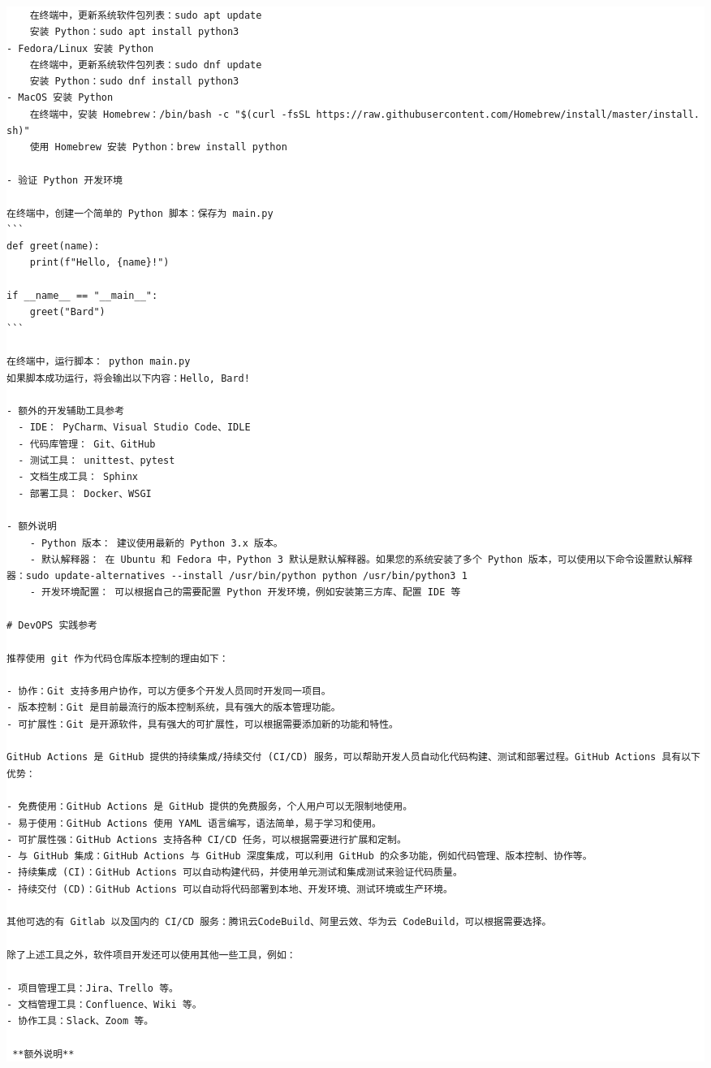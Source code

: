 ````
    在终端中，更新系统软件包列表：sudo apt update
    安装 Python：sudo apt install python3
- Fedora/Linux 安装 Python
    在终端中，更新系统软件包列表：sudo dnf update 
    安装 Python：sudo dnf install python3
- MacOS 安装 Python
    在终端中，安装 Homebrew：/bin/bash -c "$(curl -fsSL https://raw.githubusercontent.com/Homebrew/install/master/install.sh)"
    使用 Homebrew 安装 Python：brew install python

- 验证 Python 开发环境

在终端中，创建一个简单的 Python 脚本：保存为 main.py
```
def greet(name):
    print(f"Hello, {name}!")

if __name__ == "__main__":
    greet("Bard")
```

在终端中，运行脚本： python main.py
如果脚本成功运行，将会输出以下内容：Hello, Bard!

- 额外的开发辅助工具参考
  - IDE： PyCharm、Visual Studio Code、IDLE
  - 代码库管理： Git、GitHub
  - 测试工具： unittest、pytest
  - 文档生成工具： Sphinx
  - 部署工具： Docker、WSGI

- 额外说明
    - Python 版本： 建议使用最新的 Python 3.x 版本。
    - 默认解释器： 在 Ubuntu 和 Fedora 中，Python 3 默认是默认解释器。如果您的系统安装了多个 Python 版本，可以使用以下命令设置默认解释器：sudo update-alternatives --install /usr/bin/python python /usr/bin/python3 1
    - 开发环境配置： 可以根据自己的需要配置 Python 开发环境，例如安装第三方库、配置 IDE 等

# DevOPS 实践参考

推荐使用 git 作为代码仓库版本控制的理由如下：

- 协作：Git 支持多用户协作，可以方便多个开发人员同时开发同一项目。
- 版本控制：Git 是目前最流行的版本控制系统，具有强大的版本管理功能。
- 可扩展性：Git 是开源软件，具有强大的可扩展性，可以根据需要添加新的功能和特性。

GitHub Actions 是 GitHub 提供的持续集成/持续交付 (CI/CD) 服务，可以帮助开发人员自动化代码构建、测试和部署过程。GitHub Actions 具有以下优势：

- 免费使用：GitHub Actions 是 GitHub 提供的免费服务，个人用户可以无限制地使用。
- 易于使用：GitHub Actions 使用 YAML 语言编写，语法简单，易于学习和使用。
- 可扩展性强：GitHub Actions 支持各种 CI/CD 任务，可以根据需要进行扩展和定制。
- 与 GitHub 集成：GitHub Actions 与 GitHub 深度集成，可以利用 GitHub 的众多功能，例如代码管理、版本控制、协作等。
- 持续集成 (CI)：GitHub Actions 可以自动构建代码，并使用单元测试和集成测试来验证代码质量。
- 持续交付 (CD)：GitHub Actions 可以自动将代码部署到本地、开发环境、测试环境或生产环境。

其他可选的有 Gitlab 以及国内的 CI/CD 服务：腾讯云CodeBuild、阿里云效、华为云 CodeBuild，可以根据需要选择。

除了上述工具之外，软件项目开发还可以使用其他一些工具，例如：

- 项目管理工具：Jira、Trello 等。
- 文档管理工具：Confluence、Wiki 等。
- 协作工具：Slack、Zoom 等。

 **额外说明**
````